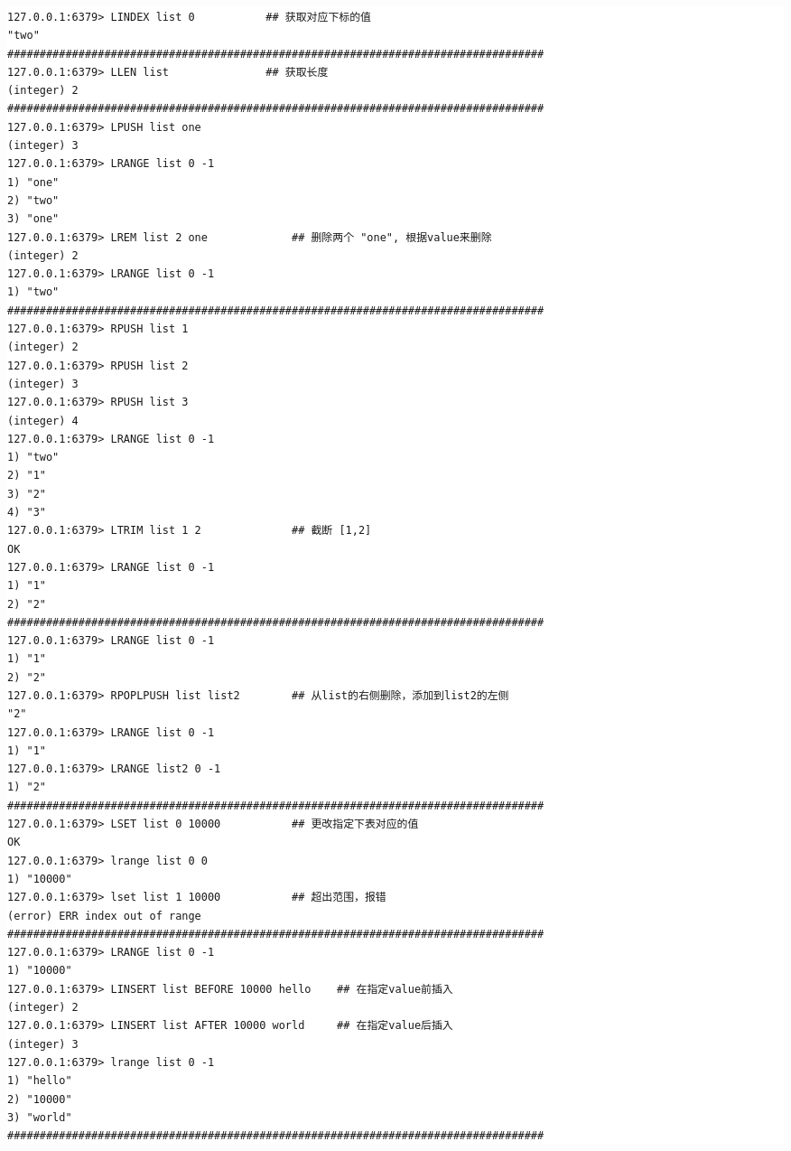 ```shell
127.0.0.1:6379> LINDEX list 0           ## 获取对应下标的值
"two"
###################################################################################
127.0.0.1:6379> LLEN list               ## 获取长度
(integer) 2
###################################################################################
127.0.0.1:6379> LPUSH list one
(integer) 3
127.0.0.1:6379> LRANGE list 0 -1
1) "one"
2) "two"
3) "one"
127.0.0.1:6379> LREM list 2 one             ## 删除两个 "one", 根据value来删除
(integer) 2
127.0.0.1:6379> LRANGE list 0 -1
1) "two"
###################################################################################
127.0.0.1:6379> RPUSH list 1
(integer) 2
127.0.0.1:6379> RPUSH list 2
(integer) 3
127.0.0.1:6379> RPUSH list 3
(integer) 4
127.0.0.1:6379> LRANGE list 0 -1
1) "two"
2) "1"
3) "2"
4) "3"
127.0.0.1:6379> LTRIM list 1 2              ## 截断 [1,2]
OK
127.0.0.1:6379> LRANGE list 0 -1
1) "1"
2) "2"
###################################################################################
127.0.0.1:6379> LRANGE list 0 -1
1) "1"
2) "2"
127.0.0.1:6379> RPOPLPUSH list list2        ## 从list的右侧删除，添加到list2的左侧
"2"
127.0.0.1:6379> LRANGE list 0 -1
1) "1"
127.0.0.1:6379> LRANGE list2 0 -1
1) "2"
###################################################################################
127.0.0.1:6379> LSET list 0 10000           ## 更改指定下表对应的值
OK
127.0.0.1:6379> lrange list 0 0
1) "10000"
127.0.0.1:6379> lset list 1 10000           ## 超出范围，报错
(error) ERR index out of range
###################################################################################
127.0.0.1:6379> LRANGE list 0 -1
1) "10000"
127.0.0.1:6379> LINSERT list BEFORE 10000 hello    ## 在指定value前插入
(integer) 2
127.0.0.1:6379> LINSERT list AFTER 10000 world     ## 在指定value后插入
(integer) 3
127.0.0.1:6379> lrange list 0 -1
1) "hello"
2) "10000"
3) "world"
###################################################################################
```